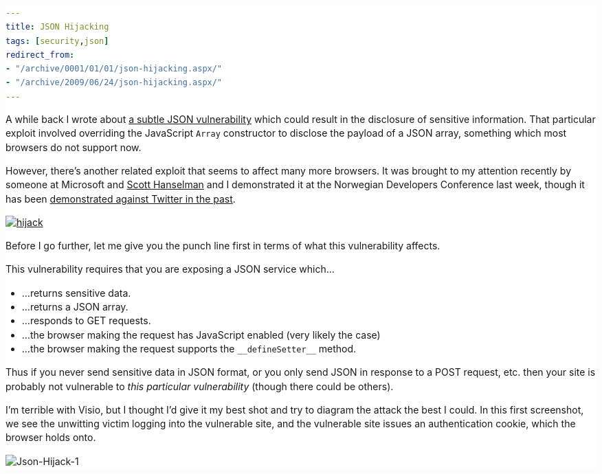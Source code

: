 ```yaml
---
title: JSON Hijacking
tags: [security,json]
redirect_from:
- "/archive/0001/01/01/json-hijacking.aspx/"
- "/archive/2009/06/24/json-hijacking.aspx/"
---
```


A while back I wrote about [a subtle JSON
vulnerability](https://haacked.com/archive/2008/11/20/anatomy-of-a-subtle-json-vulnerability.aspx "Anatomy of a Subtle JSON Vulnerability")
which could result in the disclosure of sensitive information. That
particular exploit involved overriding the JavaScript `Array`
constructor to disclose the payload of a JSON array, something which
most browsers do not support now.

However, there’s another related exploit that seems to affect many more
browsers. It was brought to my attention recently by someone at
Microsoft and [Scott
Hanselman](http://hanselman.com/ "Scott Hanselman's Blog") and I
demonstrated it at the Norwegian Developers Conference last week, though
it has been [demonstrated against Twitter in the
past](http://hackademix.net/2009/01/13/you-dont-know-what-my-twitter-leaks/ "You don't know what my twitter leaks").

[![hijack](https://haacked.com/images/haacked_com/WindowsLiveWriter/JSONHijacking_B386/hijack_3.jpg "hijack")](http://www.sxc.hu/photo/676972 "Car Theft by alicja_M on stock.xchng")

Before I go further, let me give you the punch line first in terms of
what this vulnerability affects.

This vulnerability requires that you are exposing a JSON service which…

-   …returns sensitive data.
-   …returns a JSON array.
-   …responds to GET requests.
-   …the browser making the request has JavaScript enabled (very likely
    the case)
-   …the browser making the request supports the `__defineSetter__`
    method.

Thus if you never send sensitive data in JSON format, or you only send
JSON in response to a POST request, etc. then your site is probably not
vulnerable to *this particular vulnerability* (though there could be
others).

I’m terrible with Visio, but I thought I’d give it my best shot and try
to diagram the attack the best I could. In this first screenshot, we see
the unwitting victim logging into the vulnerable site, and the
vulnerable site issues an authentication cookie, which the browser holds
onto.

![Json-Hijack-1](https://haacked.com/images/haacked_com/WindowsLiveWriter/JSONHijacking_B386/Json-Hijack-1_3.png "Json-Hijack-1")
